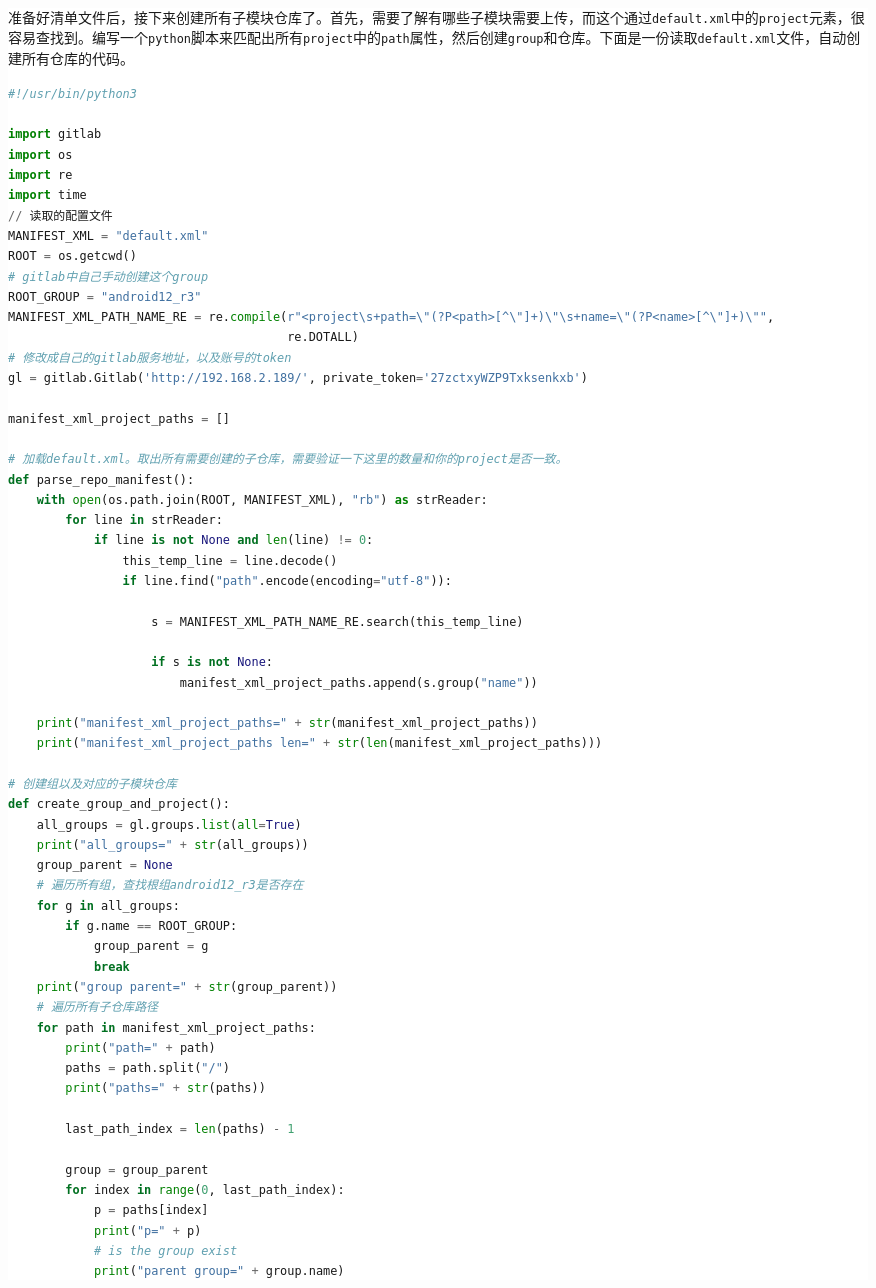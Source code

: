 ​	准备好清单文件后，接下来创建所有子模块仓库了。首先，需要了解有哪些子模块需要上传，而这个通过`default.xml`中的`project`元素，很容易查找到。编写一个`python`脚本来匹配出所有`project`中的`path`属性，然后创建`group`和仓库。下面是一份读取`default.xml`文件，自动创建所有仓库的代码。

```python
#!/usr/bin/python3

import gitlab
import os
import re
import time
// 读取的配置文件
MANIFEST_XML = "default.xml"
ROOT = os.getcwd()
# gitlab中自己手动创建这个group
ROOT_GROUP = "android12_r3"
MANIFEST_XML_PATH_NAME_RE = re.compile(r"<project\s+path=\"(?P<path>[^\"]+)\"\s+name=\"(?P<name>[^\"]+)\"",
                                       re.DOTALL)
# 修改成自己的gitlab服务地址，以及账号的token
gl = gitlab.Gitlab('http://192.168.2.189/', private_token='27zctxyWZP9Txksenkxb')

manifest_xml_project_paths = []

# 加载default.xml。取出所有需要创建的子仓库，需要验证一下这里的数量和你的project是否一致。
def parse_repo_manifest():
    with open(os.path.join(ROOT, MANIFEST_XML), "rb") as strReader:
        for line in strReader:
            if line is not None and len(line) != 0:
                this_temp_line = line.decode()
                if line.find("path".encode(encoding="utf-8")):

                    s = MANIFEST_XML_PATH_NAME_RE.search(this_temp_line)

                    if s is not None:
                        manifest_xml_project_paths.append(s.group("name"))

    print("manifest_xml_project_paths=" + str(manifest_xml_project_paths))
    print("manifest_xml_project_paths len=" + str(len(manifest_xml_project_paths)))

# 创建组以及对应的子模块仓库
def create_group_and_project():
    all_groups = gl.groups.list(all=True)
    print("all_groups=" + str(all_groups))
    group_parent = None
	# 遍历所有组，查找根组android12_r3是否存在
    for g in all_groups:
        if g.name == ROOT_GROUP:
            group_parent = g
            break
    print("group parent=" + str(group_parent))
	# 遍历所有子仓库路径
    for path in manifest_xml_project_paths:
        print("path=" + path)
        paths = path.split("/")
        print("paths=" + str(paths))

        last_path_index = len(paths) - 1

        group = group_parent
        for index in range(0, last_path_index):
            p = paths[index]
            print("p=" + p)
            # is the group exist
            print("parent group=" + group.name)
```